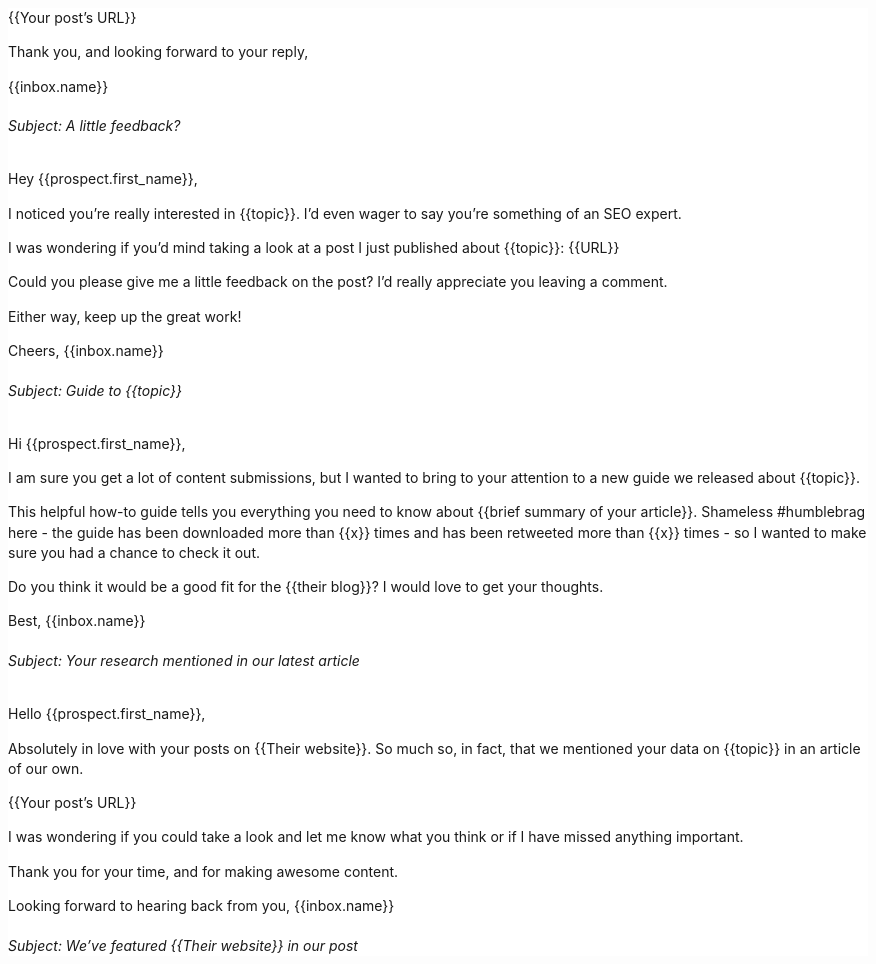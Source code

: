{{Your post’s URL}}

Thank you, and looking forward to your reply,

{{inbox.name}}

###### Subject: A little feedback?

Hey {{prospect.first_name}},

I noticed you’re really interested in {{topic}}. I’d even wager to say you’re something of an SEO expert.

I was wondering if you’d mind taking a look at a post I just published about {{topic}}:
{{URL}}

Could you please give me a little feedback on the post? I’d really appreciate you leaving a comment.

Either way, keep up the great work!

Cheers,
{{inbox.name}}

###### Subject: Guide to {{topic}}

Hi {{prospect.first_name}},

I am sure you get a lot of content submissions, but I wanted to bring to your attention to a new guide we released about {{topic}}.

This helpful how-to guide tells you everything you need to know about {{brief summary of your article}}. Shameless #humblebrag here - the guide has been downloaded more than {{x}} times and has been retweeted more than {{x}} times - so I wanted to make sure you had a chance to check it out.

Do you think it would be a good fit for the {{their blog}}? I would love to get your thoughts.

Best, 
{{inbox.name}}

###### Subject: Your research mentioned in our latest article

Hello {{prospect.first_name}},

Absolutely in love with your posts on {{Their website}}. So much so, in fact, that we mentioned your data on {{topic}} in an article of our own. 

{{Your post’s URL}} 

I was wondering if you could take a look and let me know what you think or if I have missed anything important. 

Thank you for your time, and for making awesome content.

Looking forward to hearing back from you,
{{inbox.name}}

###### Subject: We’ve featured {{Their website}} in our post
